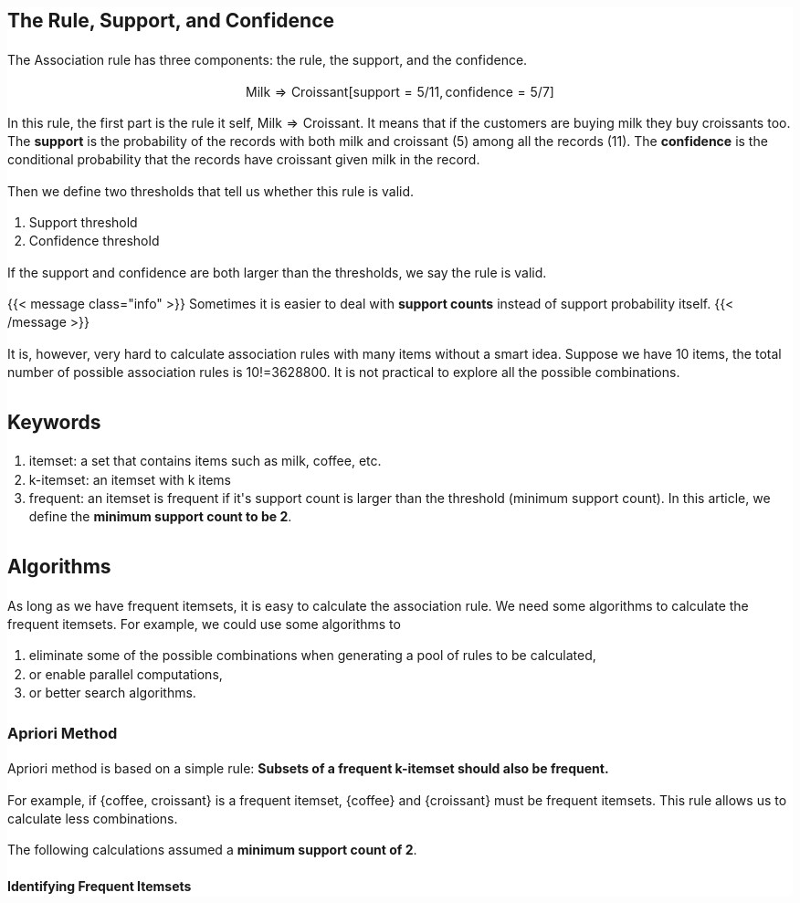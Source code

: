 ## The Rule, Support, and Confidence


The Association rule has three components: the rule, the support, and the confidence.

$$
\text{Milk} \Rightarrow \text{Croissant} [ \text{support} = 5/11, \text{confidence} = 5/7  ]
$$

In this rule, the first part is the rule it self, $\text{Milk} \Rightarrow \text{Croissant}$. It means that if the customers are buying milk they buy croissants too. The **support** is the probability of the records with both milk and croissant (5) among all the records (11). The **confidence** is the conditional probability that the records have croissant given milk in the record.

Then we define two thresholds that tell us whether this rule is valid.

1. Support threshold
2. Confidence threshold

If the support and confidence are both larger than the thresholds, we say the rule is valid.

{{< message class="info" >}}
Sometimes it is easier to deal with **support counts** instead of support probability itself.
{{< /message >}}

It is, however, very hard to calculate association rules with many items without a smart idea. Suppose we have 10 items, the total number of possible association rules is 10!=3628800. It is not practical to explore all the possible combinations.

## Keywords

1. itemset: a set that contains items such as milk, coffee, etc.
2. k-itemset: an itemset with k items
3. frequent: an itemset is frequent if it's support count is larger than the threshold (minimum support count). In this article, we define the **minimum support count to be 2**.

## Algorithms

As long as we have frequent itemsets, it is easy to calculate the association rule. We need some algorithms to calculate the frequent itemsets. For example, we could use some algorithms to

1. eliminate some of the possible combinations when generating a pool of rules to be calculated,
2. or enable parallel computations,
3. or better search algorithms.

### Apriori Method

Apriori method is based on a simple rule: **Subsets of a frequent k-itemset should also be frequent.**

For example, if {coffee, croissant} is a frequent itemset, {coffee} and {croissant} must be frequent itemsets. This rule allows us to calculate less combinations.

The following calculations assumed a **minimum support count of 2**.

#### Identifying Frequent Itemsets
